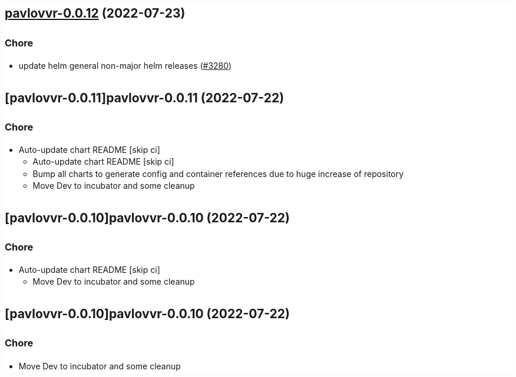 


## [pavlovvr-0.0.12](https://github.com/truecharts/apps/compare/pavlovvr-0.0.11...pavlovvr-0.0.12) (2022-07-23)

### Chore

- update helm general non-major helm releases ([#3280](https://github.com/truecharts/apps/issues/3280))




## [pavlovvr-0.0.11]pavlovvr-0.0.11 (2022-07-22)

### Chore

- Auto-update chart README [skip ci]
  - Auto-update chart README [skip ci]
  - Bump all charts to generate config and container references due to huge increase of repository
  - Move Dev to incubator and some cleanup




## [pavlovvr-0.0.10]pavlovvr-0.0.10 (2022-07-22)

### Chore

- Auto-update chart README [skip ci]
  - Move Dev to incubator and some cleanup




## [pavlovvr-0.0.10]pavlovvr-0.0.10 (2022-07-22)

### Chore

- Move Dev to incubator and some cleanup
